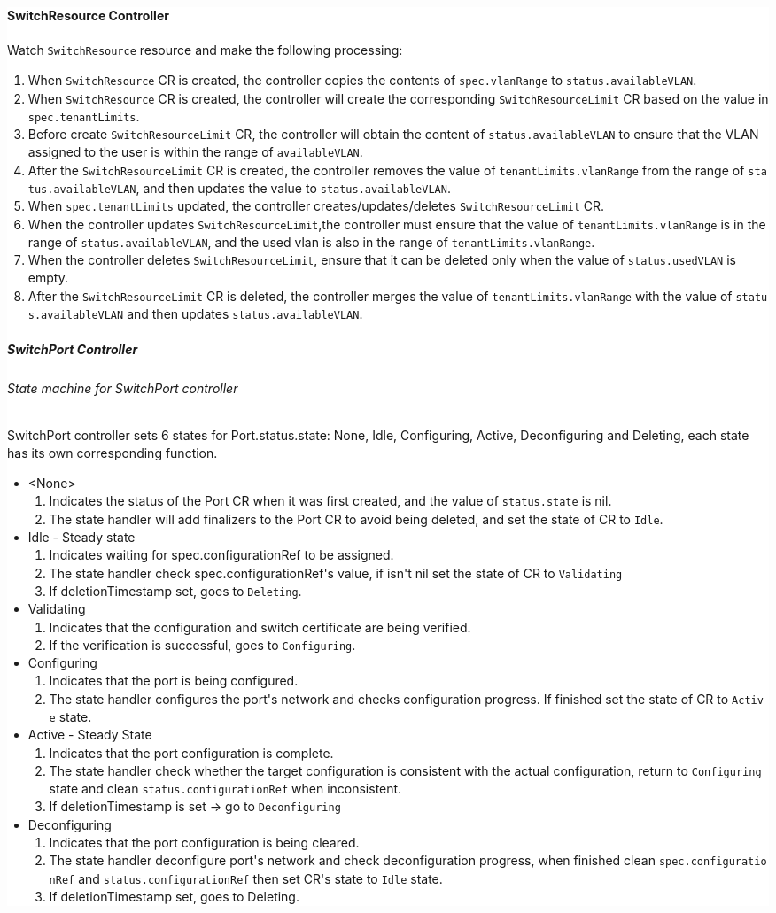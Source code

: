#### SwitchResource Controller

Watch `SwitchResource` resource and make the following processing:

1. When `SwitchResource` CR is created, the controller copies the
   contents of `spec.vlanRange` to `status.availableVLAN`.
2. When `SwitchResource` CR is created, the controller will create the
   corresponding `SwitchResourceLimit` CR based on the value in
   `spec.tenantLimits`.
3. Before create `SwitchResourceLimit` CR, the controller will obtain
   the content of `status.availableVLAN` to ensure that the VLAN
   assigned to the user is within the range of `availableVLAN`.
4. After the `SwitchResourceLimit` CR is created, the controller removes
   the value of `tenantLimits.vlanRange` from the range of
   `status.availableVLAN`, and then updates the value to
   `status.availableVLAN`.
5. When `spec.tenantLimits` updated, the controller
   creates/updates/deletes `SwitchResourceLimit` CR.
6. When the controller updates `SwitchResourceLimit`,the controller
   must ensure that the value of `tenantLimits.vlanRange` is in the
   range of `status.availableVLAN`, and the used vlan is also in the
   range of `tenantLimits.vlanRange`.
7. When the controller deletes `SwitchResourceLimit`, ensure that it can be
   deleted only when the value of `status.usedVLAN` is empty.
8. After the `SwitchResourceLimit` CR is deleted, the controller merges
   the value of `tenantLimits.vlanRange` with the value of
   `status.availableVLAN` and then updates `status.availableVLAN`.

##### SwitchPort Controller

###### State machine for SwitchPort controller

SwitchPort controller sets 6 states for Port.status.state:
None, Idle, Configuring, Active, Deconfiguring and Deleting,
each state has its own corresponding function.

- \<None>
    1. Indicates the status of the Port CR when it was first created,
    and the value of `status.state` is nil.
    2. The state handler will add finalizers to the Port CR to avoid being
    deleted, and set the state of CR to `Idle`.
- Idle - Steady state
    1. Indicates waiting for spec.configurationRef to be assigned.
    2. The state handler check spec.configurationRef's value,
    if isn't nil set the state of CR to `Validating`
    3. If deletionTimestamp set, goes to `Deleting`.
- Validating
    1. Indicates that the configuration and switch certificate are being verified.
    2. If the verification is successful, goes to `Configuring`.
- Configuring
    1. Indicates that the port is being configured.
    2. The state handler configures the port's network and checks configuration
    progress. If finished set the state of CR to `Active` state.
- Active - Steady State
    1. Indicates that the port configuration is complete.
    2. The state handler check whether the target configuration is consistent
    with the actual configuration, return to `Configuring` state and clean
    `status.configurationRef` when inconsistent.
    3. If deletionTimestamp is set -> go to `Deconfiguring`
- Deconfiguring
    1. Indicates that the port configuration is being cleared.
    2. The state handler deconfigure port's network and check deconfiguration
    progress, when finished clean `spec.configurationRef` and
    `status.configurationRef` then set CR's state to `Idle` state.
    3. If deletionTimestamp set, goes to Deleting.